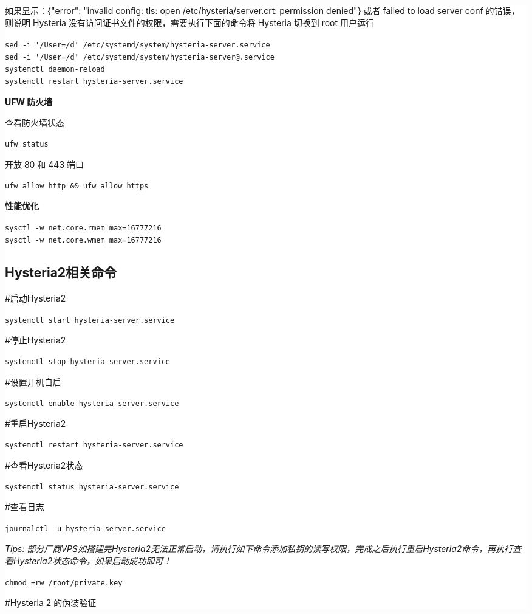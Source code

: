 如果显示：{"error": "invalid config: tls: open /etc/hysteria/server.crt: permission denied"} 或者 failed to load server conf 的错误，则说明 Hysteria 没有访问证书文件的权限，需要执行下面的命令将 Hysteria 切换到 root 用户运行
```
sed -i '/User=/d' /etc/systemd/system/hysteria-server.service
sed -i '/User=/d' /etc/systemd/system/hysteria-server@.service
systemctl daemon-reload
systemctl restart hysteria-server.service
```

**UFW 防火墙**

查看防火墙状态
```
ufw status
```
开放 80 和 443 端口
```
ufw allow http && ufw allow https
```

**性能优化**

```
sysctl -w net.core.rmem_max=16777216
sysctl -w net.core.wmem_max=16777216
```

## Hysteria2相关命令
#启动Hysteria2
```
systemctl start hysteria-server.service
```
#停止Hysteria2
```
systemctl stop hysteria-server.service
```
#设置开机自启
```
systemctl enable hysteria-server.service
```
#重启Hysteria2
```
systemctl restart hysteria-server.service
```
#查看Hysteria2状态
```
systemctl status hysteria-server.service
```
#查看日志
```
journalctl -u hysteria-server.service
```
*Tips: 部分厂商VPS如搭建完Hysteria2无法正常启动，请执行如下命令添加私钥的读写权限，完成之后执行重启Hysteria2命令，再执行查看Hysteria2状态命令，如果启动成功即可！*
```
chmod +rw /root/private.key
```
#Hysteria 2 的伪装验证  
